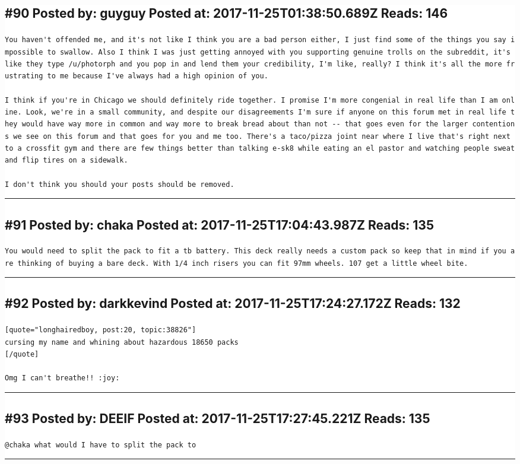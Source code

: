 ## \#90 Posted by: guyguy Posted at: 2017-11-25T01:38:50.689Z Reads: 146

```
You haven't offended me, and it's not like I think you are a bad person either, I just find some of the things you say impossible to swallow. Also I think I was just getting annoyed with you supporting genuine trolls on the subreddit, it's like they type /u/photorph and you pop in and lend them your credibility, I'm like, really? I think it's all the more frustrating to me because I've always had a high opinion of you.  

I think if you're in Chicago we should definitely ride together. I promise I'm more congenial in real life than I am online. Look, we're in a small community, and despite our disagreements I'm sure if anyone on this forum met in real life they would have way more in common and way more to break bread about than not -- that goes even for the larger contentions we see on this forum and that goes for you and me too. There's a taco/pizza joint near where I live that's right next to a crossfit gym and there are few things better than talking e-sk8 while eating an el pastor and watching people sweat and flip tires on a sidewalk.

I don't think you should your posts should be removed.
```

---
## \#91 Posted by: chaka Posted at: 2017-11-25T17:04:43.987Z Reads: 135

```
You would need to split the pack to fit a tb battery. This deck really needs a custom pack so keep that in mind if you are thinking of buying a bare deck. With 1/4 inch risers you can fit 97mm wheels. 107 get a little wheel bite.
```

---
## \#92 Posted by: darkkevind Posted at: 2017-11-25T17:24:27.172Z Reads: 132

```
[quote="longhairedboy, post:20, topic:38826"]
cursing my name and whining about hazardous 18650 packs
[/quote]

Omg I can't breathe!! :joy:
```

---
## \#93 Posted by: DEEIF Posted at: 2017-11-25T17:27:45.221Z Reads: 135

```
@chaka what would I have to split the pack to
```

---